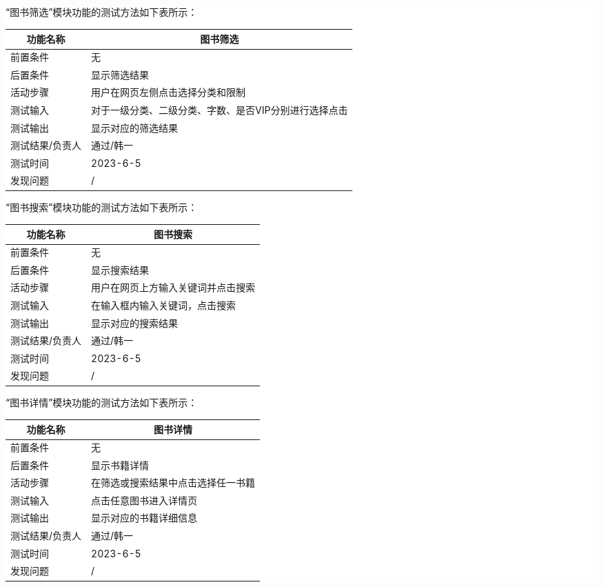 “图书筛选”模块功能的测试方法如下表所示：

| 功能名称        | 图书筛选                                              |
| --------------- | ----------------------------------------------------- |
| 前置条件        | 无                                                    |
| 后置条件        | 显示筛选结果                                          |
| 活动步骤        | 用户在网页左侧点击选择分类和限制                      |
| 测试输入        | 对于一级分类、二级分类、字数、是否VIP分别进行选择点击 |
| 测试输出        | 显示对应的筛选结果                                    |
| 测试结果/负责人 | 通过/韩一                                             |
| 测试时间        | 2023-6-5                                              |
| 发现问题        | /                                                     |

“图书搜索”模块功能的测试方法如下表所示：

| 功能名称        | 图书搜索                           |
| --------------- | ---------------------------------- |
| 前置条件        | 无                                 |
| 后置条件        | 显示搜索结果                       |
| 活动步骤        | 用户在网页上方输入关键词并点击搜索 |
| 测试输入        | 在输入框内输入关键词，点击搜索     |
| 测试输出        | 显示对应的搜索结果                 |
| 测试结果/负责人 | 通过/韩一                          |
| 测试时间        | 2023-6-5                           |
| 发现问题        | /                                  |

“图书详情”模块功能的测试方法如下表所示：

| 功能名称        | 图书详情                           |
| --------------- | ---------------------------------- |
| 前置条件        | 无                                 |
| 后置条件        | 显示书籍详情                       |
| 活动步骤        | 在筛选或搜索结果中点击选择任一书籍 |
| 测试输入        | 点击任意图书进入详情页             |
| 测试输出        | 显示对应的书籍详细信息             |
| 测试结果/负责人 | 通过/韩一                          |
| 测试时间        | 2023-6-5                           |
| 发现问题        | /                                  |
